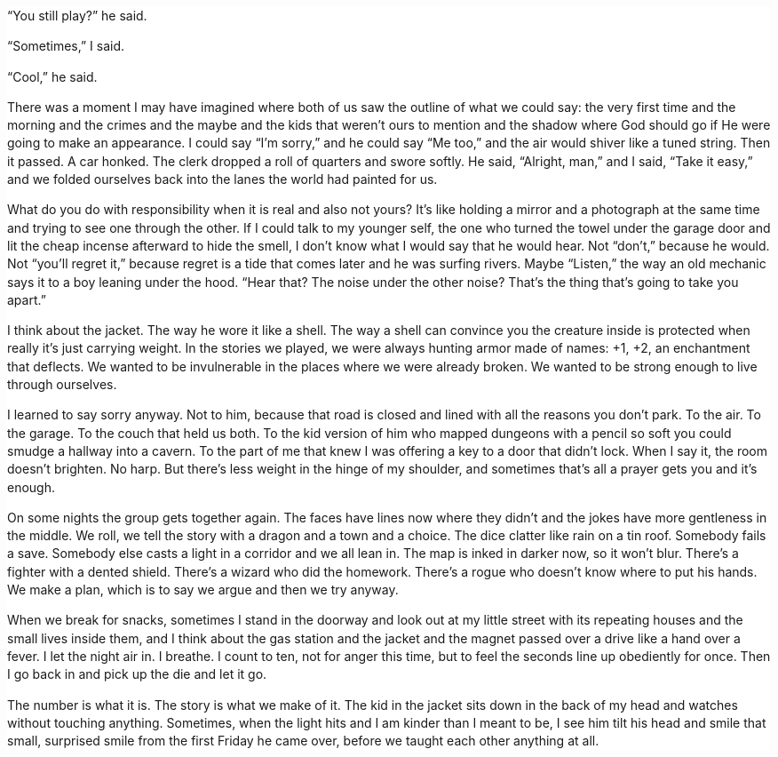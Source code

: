 “You still play?” he said.

“Sometimes,” I said.

“Cool,” he said.

There was a moment I may have imagined where both of us saw the outline of what we could say: the very first time and the morning and the crimes and the maybe and the kids that weren’t ours to mention and the shadow where God should go if He were going to make an appearance. I could say “I’m sorry,” and he could say “Me too,” and the air would shiver like a tuned string. Then it passed. A car honked. The clerk dropped a roll of quarters and swore softly. He said, “Alright, man,” and I said, “Take it easy,” and we folded ourselves back into the lanes the world had painted for us.

What do you do with responsibility when it is real and also not yours? It’s like holding a mirror and a photograph at the same time and trying to see one through the other. If I could talk to my younger self, the one who turned the towel under the garage door and lit the cheap incense afterward to hide the smell, I don’t know what I would say that he would hear. Not “don’t,” because he would. Not “you’ll regret it,” because regret is a tide that comes later and he was surfing rivers. Maybe “Listen,” the way an old mechanic says it to a boy leaning under the hood. “Hear that? The noise under the other noise? That’s the thing that’s going to take you apart.”

I think about the jacket. The way he wore it like a shell. The way a shell can convince you the creature inside is protected when really it’s just carrying weight. In the stories we played, we were always hunting armor made of names: +1, +2, an enchantment that deflects. We wanted to be invulnerable in the places where we were already broken. We wanted to be strong enough to live through ourselves.

I learned to say sorry anyway. Not to him, because that road is closed and lined with all the reasons you don’t park. To the air. To the garage. To the couch that held us both. To the kid version of him who mapped dungeons with a pencil so soft you could smudge a hallway into a cavern. To the part of me that knew I was offering a key to a door that didn’t lock. When I say it, the room doesn’t brighten. No harp. But there’s less weight in the hinge of my shoulder, and sometimes that’s all a prayer gets you and it’s enough.

On some nights the group gets together again. The faces have lines now where they didn’t and the jokes have more gentleness in the middle. We roll, we tell the story with a dragon and a town and a choice. The dice clatter like rain on a tin roof. Somebody fails a save. Somebody else casts a light in a corridor and we all lean in. The map is inked in darker now, so it won’t blur. There’s a fighter with a dented shield. There’s a wizard who did the homework. There’s a rogue who doesn’t know where to put his hands. We make a plan, which is to say we argue and then we try anyway.

When we break for snacks, sometimes I stand in the doorway and look out at my little street with its repeating houses and the small lives inside them, and I think about the gas station and the jacket and the magnet passed over a drive like a hand over a fever. I let the night air in. I breathe. I count to ten, not for anger this time, but to feel the seconds line up obediently for once. Then I go back in and pick up the die and let it go.

The number is what it is. The story is what we make of it. The kid in the jacket sits down in the back of my head and watches without touching anything. Sometimes, when the light hits and I am kinder than I meant to be, I see him tilt his head and smile that small, surprised smile from the first Friday he came over, before we taught each other anything at all.
